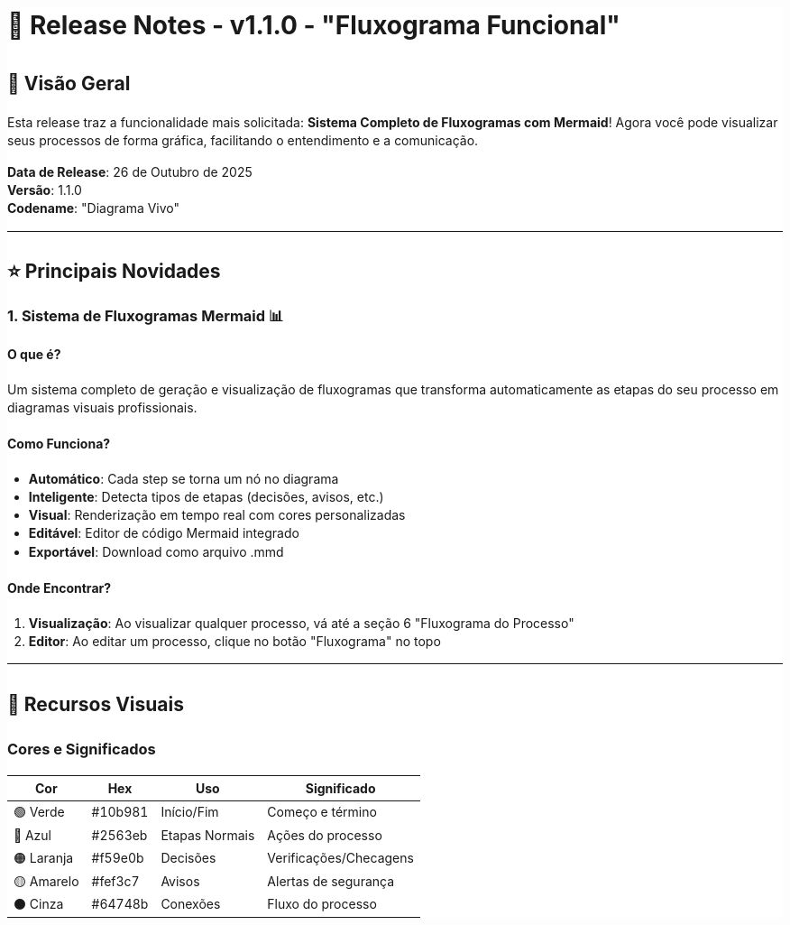 # 📢 Release Notes - v1.1.0 - "Fluxograma Funcional"

## 🎉 Visão Geral

Esta release traz a funcionalidade mais solicitada: **Sistema Completo de Fluxogramas com Mermaid**! Agora você pode visualizar seus processos de forma gráfica, facilitando o entendimento e a comunicação.

**Data de Release**: 26 de Outubro de 2025  
**Versão**: 1.1.0  
**Codename**: "Diagrama Vivo"

---

## ⭐ Principais Novidades

### 1. Sistema de Fluxogramas Mermaid 📊

#### O que é?
Um sistema completo de geração e visualização de fluxogramas que transforma automaticamente as etapas do seu processo em diagramas visuais profissionais.

#### Como Funciona?
- **Automático**: Cada step se torna um nó no diagrama
- **Inteligente**: Detecta tipos de etapas (decisões, avisos, etc.)
- **Visual**: Renderização em tempo real com cores personalizadas
- **Editável**: Editor de código Mermaid integrado
- **Exportável**: Download como arquivo .mmd

#### Onde Encontrar?
1. **Visualização**: Ao visualizar qualquer processo, vá até a seção 6 "Fluxograma do Processo"
2. **Editor**: Ao editar um processo, clique no botão "Fluxograma" no topo

---

## 🎨 Recursos Visuais

### Cores e Significados

| Cor     | Hex       | Uso                  | Significado            |
|---------|-----------|----------------------|------------------------|
| 🟢 Verde | #10b981   | Início/Fim           | Começo e término       |
| 🔵 Azul  | #2563eb   | Etapas Normais       | Ações do processo      |
| 🟠 Laranja| #f59e0b  | Decisões             | Verificações/Checagens |
| 🟡 Amarelo| #fef3c7  | Avisos               | Alertas de segurança   |
| ⚫ Cinza | #64748b   | Conexões             | Fluxo do processo      |

